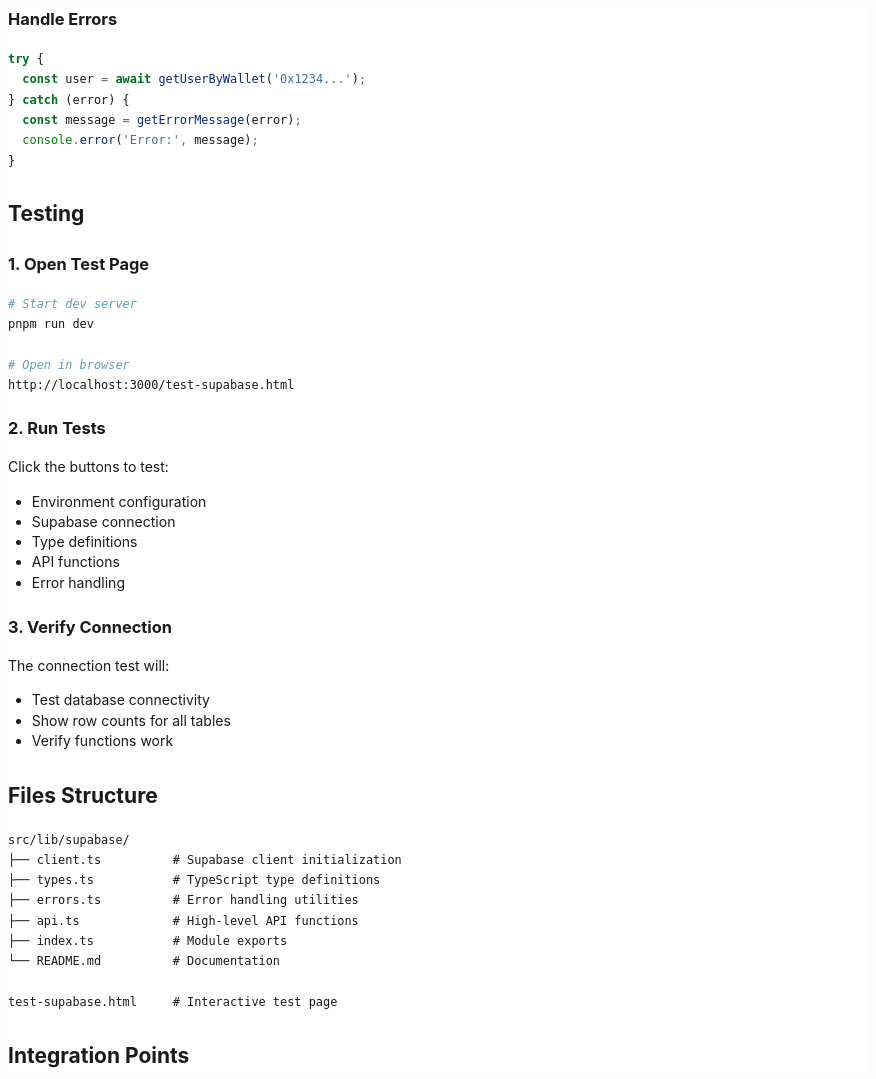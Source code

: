 ### Handle Errors
```typescript
try {
  const user = await getUserByWallet('0x1234...');
} catch (error) {
  const message = getErrorMessage(error);
  console.error('Error:', message);
}
```

## Testing

### 1. Open Test Page
```bash
# Start dev server
pnpm run dev

# Open in browser
http://localhost:3000/test-supabase.html
```

### 2. Run Tests
Click the buttons to test:
- Environment configuration
- Supabase connection
- Type definitions
- API functions
- Error handling

### 3. Verify Connection
The connection test will:
- Test database connectivity
- Show row counts for all tables
- Verify functions work

## Files Structure

```
src/lib/supabase/
├── client.ts          # Supabase client initialization
├── types.ts           # TypeScript type definitions
├── errors.ts          # Error handling utilities
├── api.ts             # High-level API functions
├── index.ts           # Module exports
└── README.md          # Documentation

test-supabase.html     # Interactive test page
```

## Integration Points
